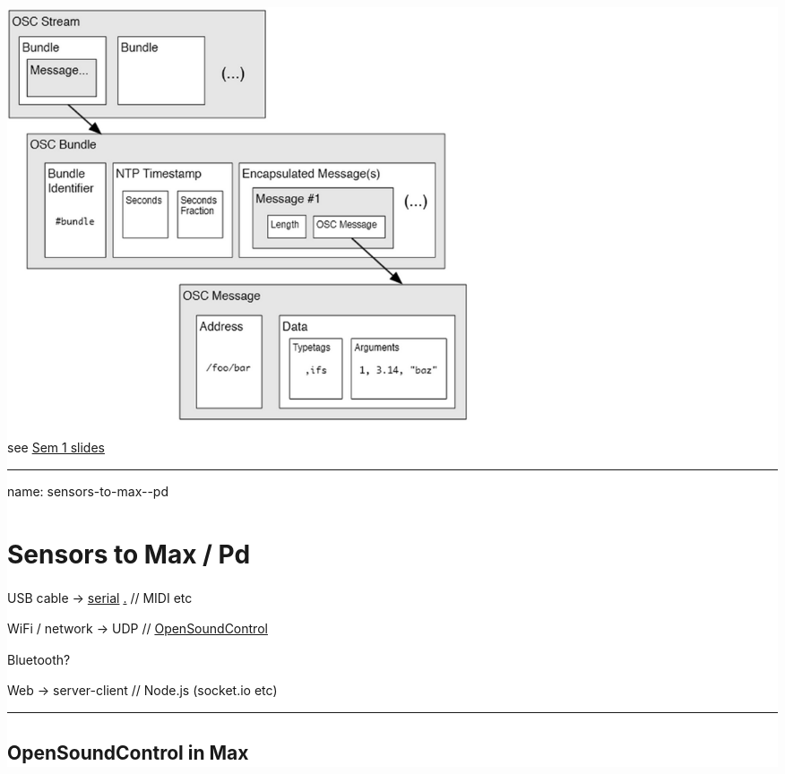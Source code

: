 <img style="width:60%"  src="../attachments/osc-protocol.png">

see [Sem 1 slides](../slides/01-07-osc#communication)


---
name: sensors-to-max--pd
# Sensors to Max / Pd

USB cable → [serial](https://github.com/jaimovier/SARCduino) [.](https://github.com/alexdrymonitis/Arduino_Pd) // MIDI etc

WiFi / network → UDP // [OpenSoundControl](../resources#opensoundcontrol)

Bluetooth?

Web → server-client // Node.js (socket.io etc)

---

## OpenSoundControl in Max
